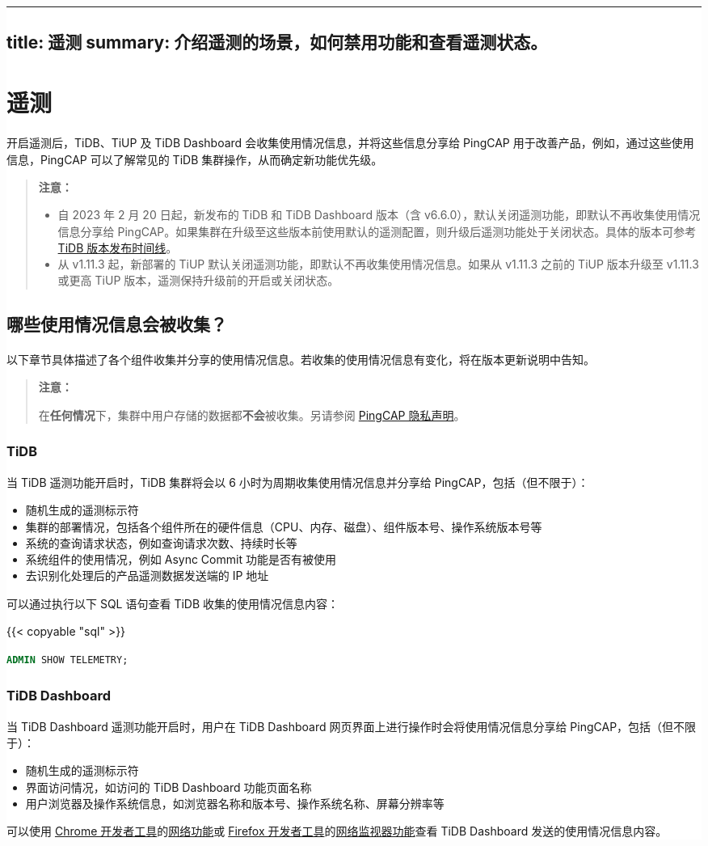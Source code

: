 ---
title: 遥测
summary: 介绍遥测的场景，如何禁用功能和查看遥测状态。
--
# 遥测

开启遥测后，TiDB、TiUP 及 TiDB Dashboard 会收集使用情况信息，并将这些信息分享给 PingCAP 用于改善产品，例如，通过这些使用信息，PingCAP 可以了解常见的 TiDB 集群操作，从而确定新功能优先级。

> **注意：**
>
> - 自 2023 年 2 月 20 日起，新发布的 TiDB 和 TiDB Dashboard 版本（含 v6.6.0），默认关闭遥测功能，即默认不再收集使用情况信息分享给 PingCAP。如果集群在升级至这些版本前使用默认的遥测配置，则升级后遥测功能处于关闭状态。具体的版本可参考 [TiDB 版本发布时间线](/releases/release-timeline.md)。
> - 从 v1.11.3 起，新部署的 TiUP 默认关闭遥测功能，即默认不再收集使用情况信息。如果从 v1.11.3 之前的 TiUP 版本升级至 v1.11.3 或更高 TiUP 版本，遥测保持升级前的开启或关闭状态。

## 哪些使用情况信息会被收集？

以下章节具体描述了各个组件收集并分享的使用情况信息。若收集的使用情况信息有变化，将在版本更新说明中告知。

> **注意：**
>
> 在**任何情况**下，集群中用户存储的数据都**不会**被收集。另请参阅 [PingCAP 隐私声明](https://pingcap.com/zh/privacy-policy/)。

### TiDB

当 TiDB 遥测功能开启时，TiDB 集群将会以 6 小时为周期收集使用情况信息并分享给 PingCAP，包括（但不限于）：

- 随机生成的遥测标示符
- 集群的部署情况，包括各个组件所在的硬件信息（CPU、内存、磁盘）、组件版本号、操作系统版本号等
- 系统的查询请求状态，例如查询请求次数、持续时长等
- 系统组件的使用情况，例如 Async Commit 功能是否有被使用
- 去识别化处理后的产品遥测数据发送端的 IP 地址

可以通过执行以下 SQL 语句查看 TiDB 收集的使用情况信息内容：

{{< copyable "sql" >}}

```sql
ADMIN SHOW TELEMETRY;
```

### TiDB Dashboard

当 TiDB Dashboard 遥测功能开启时，用户在 TiDB Dashboard 网页界面上进行操作时会将使用情况信息分享给 PingCAP，包括（但不限于）：

- 随机生成的遥测标示符
- 界面访问情况，如访问的 TiDB Dashboard 功能页面名称
- 用户浏览器及操作系统信息，如浏览器名称和版本号、操作系统名称、屏幕分辨率等

可以使用 [Chrome 开发者工具](https://developers.google.com/web/tools/chrome-devtools)的[网络功能](https://developers.google.com/web/tools/chrome-devtools/network)或 [Firefox 开发者工具](https://developer.mozilla.org/zh-CN/docs/Tools)的[网络监视器功能](https://developer.mozilla.org/zh-CN/docs/Tools/Network_Monitor)查看 TiDB Dashboard 发送的使用情况信息内容。
